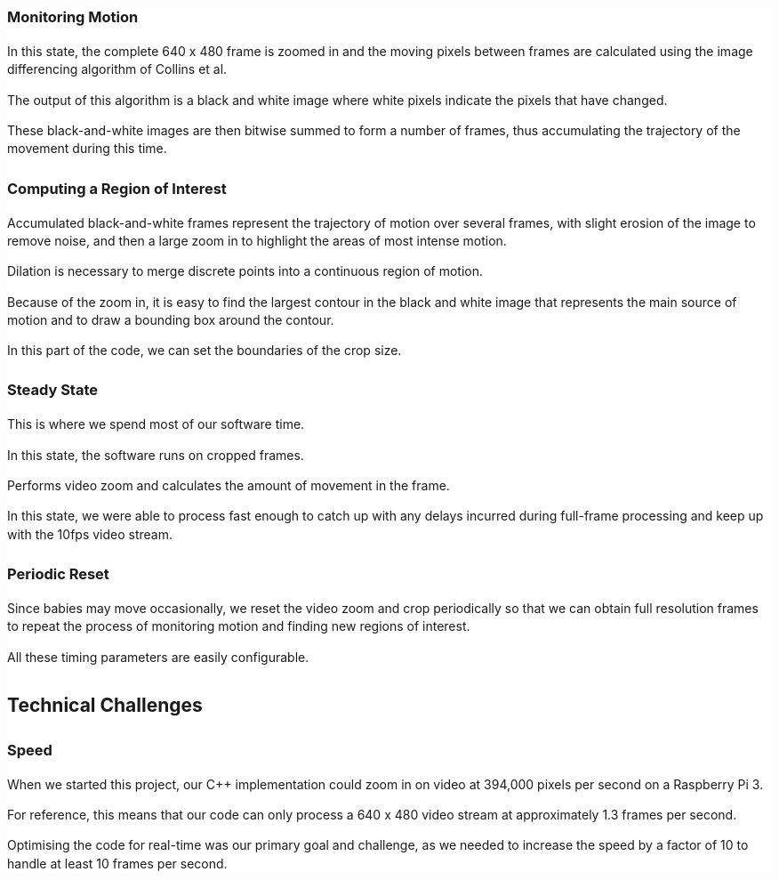 ### Monitoring Motion

In this state, the complete 640 x 480 frame is zoomed in and the moving pixels between frames are calculated using the image differencing algorithm of Collins et al.

The output of this algorithm is a black and white image where white pixels indicate the pixels that have changed.

These black-and-white images are then bitwise summed to form a number of frames, thus accumulating the trajectory of the movement during this time.

### Computing a Region of Interest

Accumulated black-and-white frames represent the trajectory of motion over several frames, with slight erosion of the image to remove noise, and then a large zoom in to highlight the areas of most intense motion.

Dilation is necessary to merge discrete points into a continuous region of motion.

Because of the zoom in, it is easy to find the largest contour in the black and white image that represents the main source of motion and to draw a bounding box around the contour.

In this part of the code, we can set the boundaries of the crop size.

### Steady State

This is where we spend most of our software time.

In this state, the software runs on cropped frames.

Performs video zoom and calculates the amount of movement in the frame.

In this state, we were able to process fast enough to catch up with any delays incurred during full-frame processing and keep up with the 10fps video stream.

### Periodic Reset

Since babies may move occasionally, we reset the video zoom and crop periodically so that we can obtain full resolution frames to repeat the process of monitoring motion and finding new regions of interest.

All these timing parameters are easily configurable.

## Technical Challenges

### Speed

When we started this project, our C++ implementation could zoom in on video at 394,000 pixels per second on a Raspberry Pi 3.

For reference, this means that our code can only process a 640 x 480 video stream at approximately 1.3 frames per second.

Optimising the code for real-time was our primary goal and challenge, as we needed to increase the speed by a factor of 10 to handle at least 10 frames per second.
